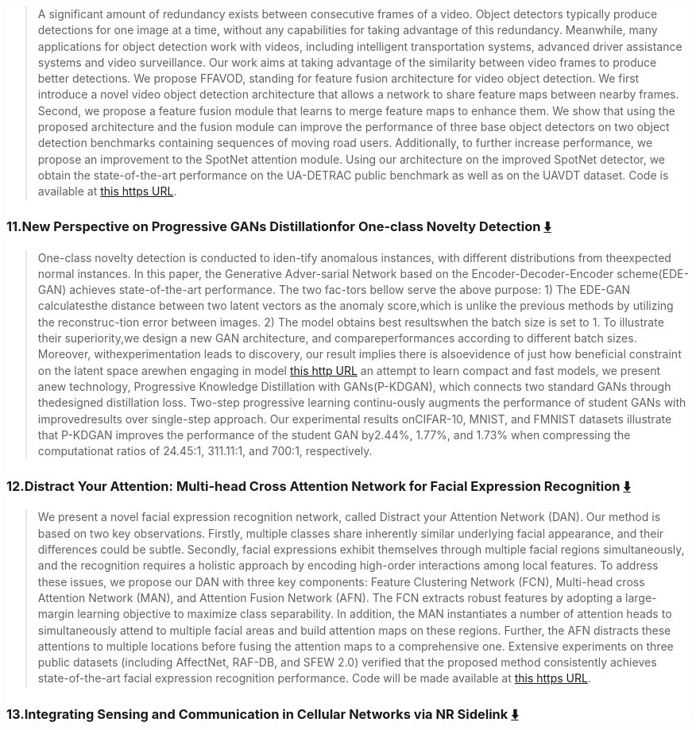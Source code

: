 >  A significant amount of redundancy exists between consecutive frames of a video. Object detectors typically produce detections for one image at a time, without any capabilities for taking advantage of this redundancy. Meanwhile, many applications for object detection work with videos, including intelligent transportation systems, advanced driver assistance systems and video surveillance. Our work aims at taking advantage of the similarity between video frames to produce better detections. We propose FFAVOD, standing for feature fusion architecture for video object detection. We first introduce a novel video object detection architecture that allows a network to share feature maps between nearby frames. Second, we propose a feature fusion module that learns to merge feature maps to enhance them. We show that using the proposed architecture and the fusion module can improve the performance of three base object detectors on two object detection benchmarks containing sequences of moving road users. Additionally, to further increase performance, we propose an improvement to the SpotNet attention module. Using our architecture on the improved SpotNet detector, we obtain the state-of-the-art performance on the UA-DETRAC public benchmark as well as on the UAVDT dataset. Code is available at <a class="link-external link-https" href="https://github.com/hu64/FFAVOD" rel="external noopener nofollow">this https URL</a>.      
### 11.New Perspective on Progressive GANs Distillationfor One-class Novelty Detection  [ :arrow_down: ](https://arxiv.org/pdf/2109.07295.pdf)
>  One-class novelty detection is conducted to iden-tify anomalous instances, with different distributions from theexpected normal instances. In this paper, the Generative Adver-sarial Network based on the Encoder-Decoder-Encoder scheme(EDE-GAN) achieves state-of-the-art performance. The two fac-tors bellow serve the above purpose: 1) The EDE-GAN calculatesthe distance between two latent vectors as the anomaly score,which is unlike the previous methods by utilizing the reconstruc-tion error between images. 2) The model obtains best resultswhen the batch size is set to 1. To illustrate their superiority,we design a new GAN architecture, and compareperformances according to different batch sizes. Moreover, withexperimentation leads to discovery, our result implies there is alsoevidence of just how beneficial constraint on the latent space arewhen engaging in model <a class="link-external link-http" href="http://training.In" rel="external noopener nofollow">this http URL</a> an attempt to learn compact and fast models, we present anew technology, Progressive Knowledge Distillation with GANs(P-KDGAN), which connects two standard GANs through thedesigned distillation loss. Two-step progressive learning continu-ously augments the performance of student GANs with improvedresults over single-step approach. Our experimental results onCIFAR-10, MNIST, and FMNIST datasets illustrate that P-KDGAN improves the performance of the student GAN by2.44%, 1.77%, and 1.73% when compressing the computationat ratios of 24.45:1, 311.11:1, and 700:1, respectively.      
### 12.Distract Your Attention: Multi-head Cross Attention Network for Facial Expression Recognition  [ :arrow_down: ](https://arxiv.org/pdf/2109.07270.pdf)
>  We present a novel facial expression recognition network, called Distract your Attention Network (DAN). Our method is based on two key observations. Firstly, multiple classes share inherently similar underlying facial appearance, and their differences could be subtle. Secondly, facial expressions exhibit themselves through multiple facial regions simultaneously, and the recognition requires a holistic approach by encoding high-order interactions among local features. To address these issues, we propose our DAN with three key components: Feature Clustering Network (FCN), Multi-head cross Attention Network (MAN), and Attention Fusion Network (AFN). The FCN extracts robust features by adopting a large-margin learning objective to maximize class separability. In addition, the MAN instantiates a number of attention heads to simultaneously attend to multiple facial areas and build attention maps on these regions. Further, the AFN distracts these attentions to multiple locations before fusing the attention maps to a comprehensive one. Extensive experiments on three public datasets (including AffectNet, RAF-DB, and SFEW 2.0) verified that the proposed method consistently achieves state-of-the-art facial expression recognition performance. Code will be made available at <a class="link-external link-https" href="https://github.com/yaoing/DAN" rel="external noopener nofollow">this https URL</a>.      
### 13.Integrating Sensing and Communication in Cellular Networks via NR Sidelink  [ :arrow_down: ](https://arxiv.org/pdf/2109.07253.pdf)